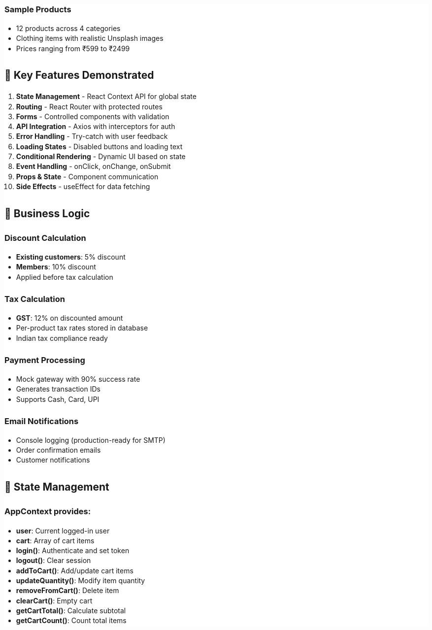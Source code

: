 ### Sample Products
- 12 products across 4 categories
- Clothing items with realistic Unsplash images
- Prices ranging from ₹599 to ₹2499

## 🎨 Key Features Demonstrated

1. **State Management** - React Context API for global state
2. **Routing** - React Router with protected routes
3. **Forms** - Controlled components with validation
4. **API Integration** - Axios with interceptors for auth
5. **Error Handling** - Try-catch with user feedback
6. **Loading States** - Disabled buttons and loading text
7. **Conditional Rendering** - Dynamic UI based on state
8. **Event Handling** - onClick, onChange, onSubmit
9. **Props & State** - Component communication
10. **Side Effects** - useEffect for data fetching

## 📝 Business Logic

### Discount Calculation
- **Existing customers**: 5% discount
- **Members**: 10% discount
- Applied before tax calculation

### Tax Calculation
- **GST**: 12% on discounted amount
- Per-product tax rates stored in database
- Indian tax compliance ready

### Payment Processing
- Mock gateway with 90% success rate
- Generates transaction IDs
- Supports Cash, Card, UPI

### Email Notifications
- Console logging (production-ready for SMTP)
- Order confirmation emails
- Customer notifications

## 🔄 State Management

### AppContext provides:
- **user**: Current logged-in user
- **cart**: Array of cart items
- **login()**: Authenticate and set token
- **logout()**: Clear session
- **addToCart()**: Add/update cart items
- **updateQuantity()**: Modify item quantity
- **removeFromCart()**: Delete item
- **clearCart()**: Empty cart
- **getCartTotal()**: Calculate subtotal
- **getCartCount()**: Count total items

